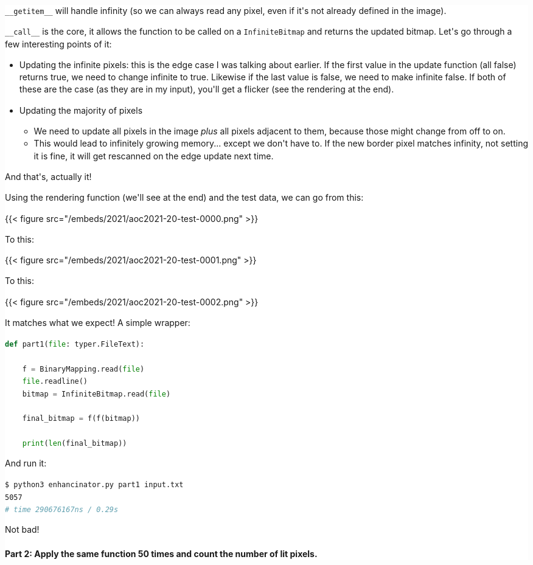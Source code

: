```python
```

`__getitem__` will handle infinity (so we can always read any pixel, even if it's not already defined in the image). 

`__call__` is the core, it allows the function to be called on a `InfiniteBitmap` and returns the updated bitmap. Let's go through a few interesting points of it:

* Updating the infinite pixels: this is the edge case I was talking about earlier. If the first value in the update function (all false) returns true, we need to change infinite to true. Likewise if the last value is false, we need to make infinite false. If both of these are the case (as they are in my input), you'll get a flicker (see the rendering at the end). 

* Updating the majority of pixels
    * We need to update all pixels in the image *plus* all pixels adjacent to them, because those might change from off to on.
    * This would lead to infinitely growing memory... except we don't have to. If the new border pixel matches infinity, not setting it is fine, it will get rescanned on the edge update next time.

And that's, actually it!

Using the rendering function (we'll see at the end) and the test data, we can go from this:

{{< figure src="/embeds/2021/aoc2021-20-test-0000.png" >}}

To this:

{{< figure src="/embeds/2021/aoc2021-20-test-0001.png" >}}

To this:

{{< figure src="/embeds/2021/aoc2021-20-test-0002.png" >}}

It matches what we expect! A simple wrapper:

```python
def part1(file: typer.FileText):

    f = BinaryMapping.read(file)
    file.readline()
    bitmap = InfiniteBitmap.read(file)

    final_bitmap = f(f(bitmap))

    print(len(final_bitmap))
```

And run it:

```bash
$ python3 enhancinator.py part1 input.txt
5057
# time 290676167ns / 0.29s
```

Not bad!

#### **Part 2:** Apply the same function 50 times and count the number of lit pixels.
